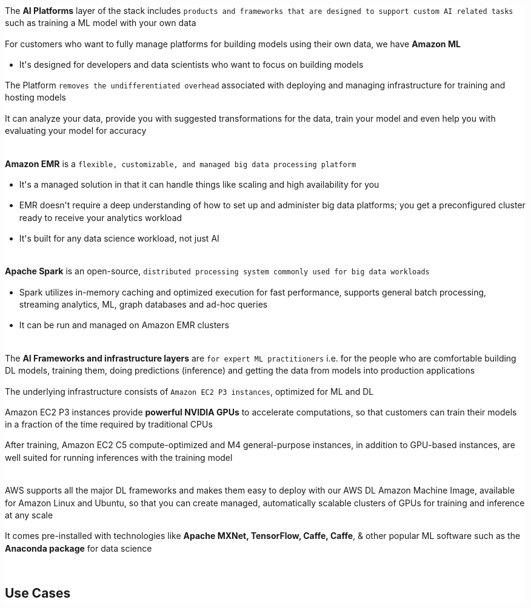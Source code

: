 
The **AI Platforms** layer of the stack includes `products and frameworks that are designed to
support custom AI related tasks` such as training a ML model with your own data<br>

For customers who want to fully manage platforms for building models using their own data, we
have **Amazon ML**<br>

*  It's designed for developers and data scientists who want to focus on building models

The Platform `removes the undifferentiated overhead` associated with deploying and managing
infrastructure for training and hosting models<br>

It can analyze your data, provide you with suggested transformations for the data, train your
model and even help you with evaluating your model for accuracy<br><br>


**Amazon EMR** is a `flexible, customizable, and managed big data processing platform`<br>

*  It's a managed solution in that it can handle things like scaling and high
  availability for you

*  EMR doesn't require a deep understanding of how to set up and administer big data
  platforms; you get a preconfigured cluster ready to receive your analytics workload

* It's built for any data science workload, not just AI<br><br>


**Apache Spark** is an open-source, `distributed processing system commonly used for big data workloads`<br>

*  Spark utilizes in-memory caching and optimized execution for fast performance,
  supports general batch processing, streaming analytics, ML, graph databases and
  ad-hoc queries

*  It can be run and managed on Amazon EMR clusters<br><br>


The **AI Frameworks and infrastructure layers** are `for expert ML practitioners` i.e.
for the people who are comfortable building DL models, training them, doing predictions (inference)
and getting the data from models into production applications<br>

The underlying infrastructure consists of `Amazon EC2 P3 instances`, optimized for ML and DL<br>

Amazon EC2 P3 instances provide **powerful NVIDIA GPUs** to accelerate computations, so that customers
can train their models in a fraction of the time required by traditional CPUs<br>

After training, Amazon EC2 C5 compute-optimized and M4 general-purpose instances, in addition to
GPU-based instances, are well suited for running inferences with the training model<br><br>

AWS supports all the major DL frameworks and makes them easy to deploy with our AWS DL Amazon Machine Image,
available for Amazon Linux and Ubuntu, so that you can create managed, automatically scalable clusters of
GPUs for training and inference at any scale<br>

  It comes pre-installed with technologies like **Apache MXNet, TensorFlow, Caffe, Caffe**, &
  other popular ML software such as the **Anaconda package** for data science<br><br>

## Use Cases
